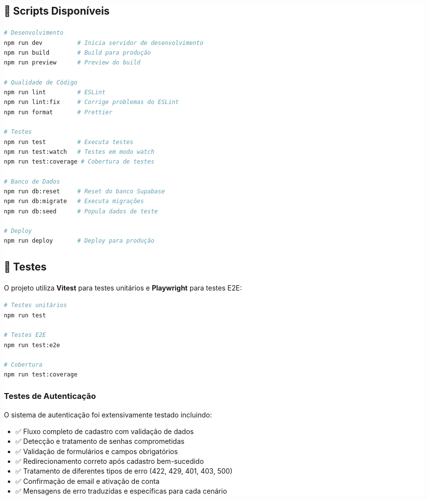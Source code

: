 ## 🔧 Scripts Disponíveis

```bash
# Desenvolvimento
npm run dev          # Inicia servidor de desenvolvimento
npm run build        # Build para produção
npm run preview      # Preview do build

# Qualidade de Código
npm run lint         # ESLint
npm run lint:fix     # Corrige problemas do ESLint
npm run format       # Prettier

# Testes
npm run test         # Executa testes
npm run test:watch   # Testes em modo watch
npm run test:coverage # Cobertura de testes

# Banco de Dados
npm run db:reset     # Reset do banco Supabase
npm run db:migrate   # Executa migrações
npm run db:seed      # Popula dados de teste

# Deploy
npm run deploy       # Deploy para produção
```

## 🧪 Testes

O projeto utiliza **Vitest** para testes unitários e **Playwright** para testes E2E:

```bash
# Testes unitários
npm run test

# Testes E2E
npm run test:e2e

# Cobertura
npm run test:coverage
```

### Testes de Autenticação

O sistema de autenticação foi extensivamente testado incluindo:
- ✅ Fluxo completo de cadastro com validação de dados
- ✅ Detecção e tratamento de senhas comprometidas
- ✅ Validação de formulários e campos obrigatórios
- ✅ Redirecionamento correto após cadastro bem-sucedido
- ✅ Tratamento de diferentes tipos de erro (422, 429, 401, 403, 500)
- ✅ Confirmação de email e ativação de conta
- ✅ Mensagens de erro traduzidas e específicas para cada cenário
